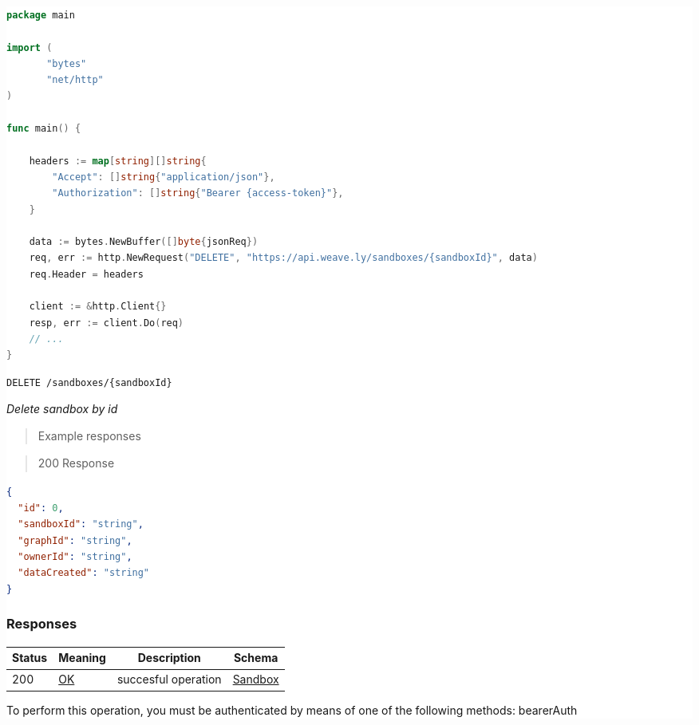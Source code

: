 ```go
package main

import (
       "bytes"
       "net/http"
)

func main() {

    headers := map[string][]string{
        "Accept": []string{"application/json"},
        "Authorization": []string{"Bearer {access-token}"},
    }

    data := bytes.NewBuffer([]byte{jsonReq})
    req, err := http.NewRequest("DELETE", "https://api.weave.ly/sandboxes/{sandboxId}", data)
    req.Header = headers

    client := &http.Client{}
    resp, err := client.Do(req)
    // ...
}

```

`DELETE /sandboxes/{sandboxId}`

*Delete sandbox by id*

> Example responses

> 200 Response

```json
{
  "id": 0,
  "sandboxId": "string",
  "graphId": "string",
  "ownerId": "string",
  "dataCreated": "string"
}
```

<h3 id="delete__sandboxes_{sandboxid}-responses">Responses</h3>

|Status|Meaning|Description|Schema|
|---|---|---|---|
|200|[OK](https://tools.ietf.org/html/rfc7231#section-6.3.1)|succesful operation|[Sandbox](#schemasandbox)|

<aside class="warning">
To perform this operation, you must be authenticated by means of one of the following methods:
bearerAuth
</aside>
